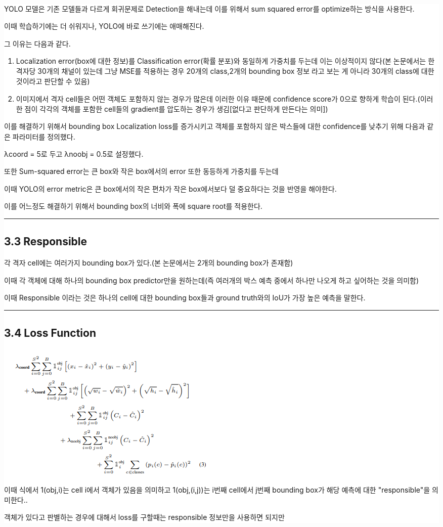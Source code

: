 YOLO 모델은 기존 모델들과 다르게 회귀문제로 Detection을 해내는데 이를 위해서 sum squared error를 optimize하는 방식을 사용한다.

이때 학습하기에는 더 쉬워지나, YOLO에 바로 쓰기에는 애매해진다.

그 이유는 다음과 같다.

1. Localization error(box에 대한 정보)를 Classification error(확률 분포)와 동일하게 가중치를 두는데 이는 이상적이지 않다(본 논문에서는 한 격자당 30개의 채널이 있는데 그냥 MSE를 적용하는 경우 20개의 class,2개의 bounding box 정보 라고 보는 게 아니라 30개의 class에 대한 것이라고 판단할 수 있음)

2. 이미지에서 격자 cell들은 어떤 객체도 포함하지 않는 경우가 많은데 이러한 이유 때문에 confidence score가 0으로 향하게 학습이 된다.(이러한 점이 각각의 객체를 포함한 cell들의 gradient를 압도하는 경우가 생김[없다고 판단하게 만든다는 의미])

이를 해결하기 위해서 bounding box Localization loss를 증가시키고 객체를 포함하지 않은 박스들에 대한 confidence를 낮추기 위해 다음과 같은 파라미터를 정의했다.

λcoord = 5로 두고 λnoobj = 0.5로 설정했다.

또한 Sum-squared error는 큰 box와 작은 box에서의 error 또한 동등하게 가중치를 두는데

이때 YOLO의 error metric은 큰 box에서의 작은 편차가 작은 box에서보다 덜 중요하다는 것을 반영을 해야한다.

이를 어느정도 해결하기 위해서 bounding box의 너비와 폭에 square root를 적용한다.

---

## 3.3 Responsible
각 격자 cell에는 여러가지 bounding box가 있다.(본 논문에서는 2개의 bounding box가 존재함)

이때 각 객체에 대해 하나의 bounding box predictor만을 원하는데(즉 여러개의 박스 예측 중에서 하나만 나오게 하고 싶어하는 것을 의미함)

이때 Responsible 이라는 것은 하나의 cell에 대한 bounding box들과 ground truth와의 IoU가 가장 높은 예측을 말한다.

---

## 3.4 Loss Function

![6](./img/eqn3.PNG)

이때 식에서 1(obj,i)는 cell i에서 객체가 있음을 의미하고 1(obj,(i,j))는 i번째 cell에서 j번째 bounding box가 해당 예측에 대한 "responsible"을 의미한다..

객체가 있다고 판별하는 경우에 대해서 loss를 구할때는 responsible 정보만을 사용하면 되지만
